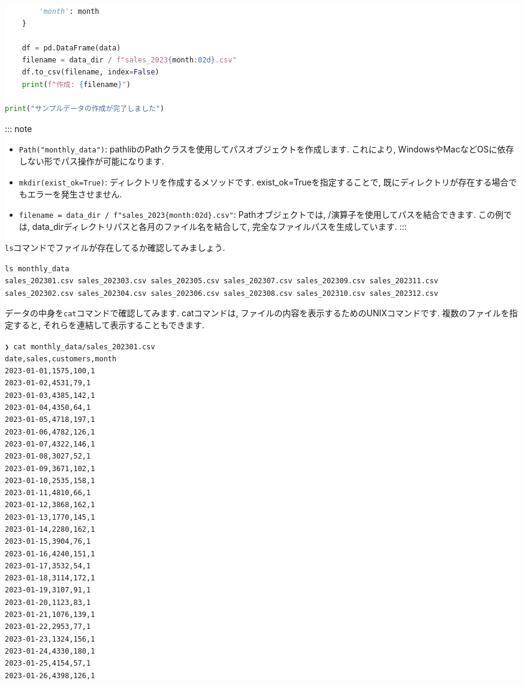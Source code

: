 ```python
        'month': month
    }
    
    df = pd.DataFrame(data)
    filename = data_dir / f"sales_2023{month:02d}.csv"
    df.to_csv(filename, index=False)
    print(f"作成: {filename}")

print("サンプルデータの作成が完了しました")

```

::: note
- `Path("monthly_data")`: pathlibのPathクラスを使用してパスオブジェクトを作成します.
  これにより, WindowsやMacなどOSに依存しない形でパス操作が可能になります.

- `mkdir(exist_ok=True)`: ディレクトリを作成するメソッドです.
  exist_ok=Trueを指定することで, 既にディレクトリが存在する場合でもエラーを発生させません.

- `filename = data_dir / f"sales_2023{month:02d}.csv"`: 
  Pathオブジェクトでは, /演算子を使用してパスを結合できます.
  この例では, data_dirディレクトリパスと各月のファイル名を結合して,
  完全なファイルパスを生成しています.
:::

`ls`コマンドでファイルが存在してるか確認してみましょう.
~~~ shell
ls monthly_data
sales_202301.csv sales_202303.csv sales_202305.csv sales_202307.csv sales_202309.csv sales_202311.csv
sales_202302.csv sales_202304.csv sales_202306.csv sales_202308.csv sales_202310.csv sales_202312.csv
~~~

データの中身を`cat`コマンドで確認してみます.
catコマンドは, ファイルの内容を表示するためのUNIXコマンドです. 複数のファイルを指定すると, それらを連結して表示することもできます.

~~~ shell
❯ cat monthly_data/sales_202301.csv
date,sales,customers,month
2023-01-01,1575,100,1
2023-01-02,4531,79,1
2023-01-03,4385,142,1
2023-01-04,4350,64,1
2023-01-05,4718,197,1
2023-01-06,4782,126,1
2023-01-07,4322,146,1
2023-01-08,3027,52,1
2023-01-09,3671,102,1
2023-01-10,2535,158,1
2023-01-11,4810,66,1
2023-01-12,3868,162,1
2023-01-13,1770,145,1
2023-01-14,2280,162,1
2023-01-15,3904,76,1
2023-01-16,4240,151,1
2023-01-17,3532,54,1
2023-01-18,3114,172,1
2023-01-19,3107,91,1
2023-01-20,1123,83,1
2023-01-21,1076,139,1
2023-01-22,2953,77,1
2023-01-23,1324,156,1
2023-01-24,4330,180,1
2023-01-25,4154,57,1
2023-01-26,4398,126,1
~~~